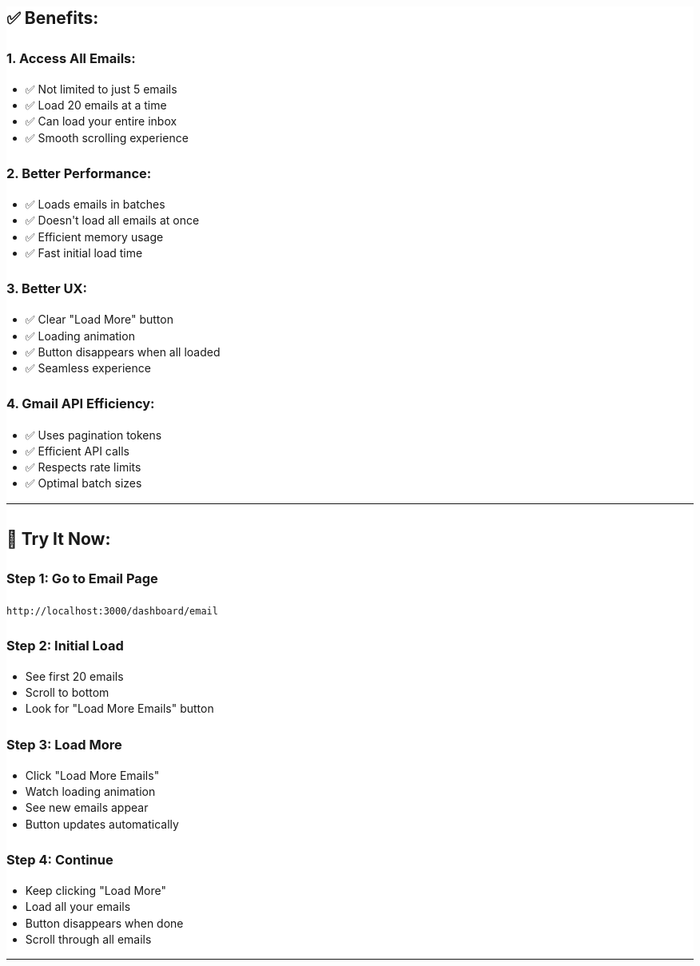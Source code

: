 
## ✅ **Benefits:**

### **1. Access All Emails:**
- ✅ Not limited to just 5 emails
- ✅ Load 20 emails at a time
- ✅ Can load your entire inbox
- ✅ Smooth scrolling experience

### **2. Better Performance:**
- ✅ Loads emails in batches
- ✅ Doesn't load all emails at once
- ✅ Efficient memory usage
- ✅ Fast initial load time

### **3. Better UX:**
- ✅ Clear "Load More" button
- ✅ Loading animation
- ✅ Button disappears when all loaded
- ✅ Seamless experience

### **4. Gmail API Efficiency:**
- ✅ Uses pagination tokens
- ✅ Efficient API calls
- ✅ Respects rate limits
- ✅ Optimal batch sizes

---

## 🧪 **Try It Now:**

### **Step 1: Go to Email Page**
```
http://localhost:3000/dashboard/email
```

### **Step 2: Initial Load**
- See first 20 emails
- Scroll to bottom
- Look for "Load More Emails" button

### **Step 3: Load More**
- Click "Load More Emails"
- Watch loading animation
- See new emails appear
- Button updates automatically

### **Step 4: Continue**
- Keep clicking "Load More"
- Load all your emails
- Button disappears when done
- Scroll through all emails

---